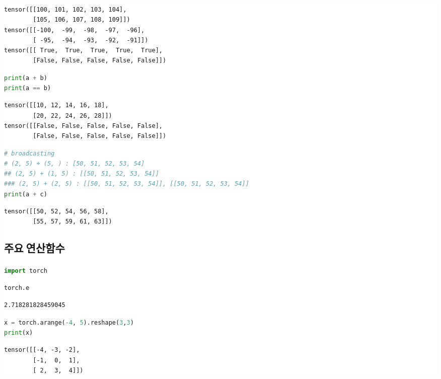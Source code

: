     tensor([[100, 101, 102, 103, 104],
            [105, 106, 107, 108, 109]])
    tensor([[-100,  -99,  -98,  -97,  -96],
            [ -95,  -94,  -93,  -92,  -91]])
    tensor([[ True,  True,  True,  True,  True],
            [False, False, False, False, False]])



```python
print(a + b)
print(a == b)
```

    tensor([[10, 12, 14, 16, 18],
            [20, 22, 24, 26, 28]])
    tensor([[False, False, False, False, False],
            [False, False, False, False, False]])



```python
# broadcasting
# (2, 5) + (5, ) : [50, 51, 52, 53, 54]
## (2, 5) + (1, 5) : [[50, 51, 52, 53, 54]]
### (2, 5) + (2, 5) : [[50, 51, 52, 53, 54]], [[50, 51, 52, 53, 54]]
print(a + c)
```

    tensor([[50, 52, 54, 56, 58],
            [55, 57, 59, 61, 63]])


## 주요 연산함수


```python
import torch
```


```python
torch.e
```




    2.718281828459045




```python
x = torch.arange(-4, 5).reshape(3,3)
print(x)
```

    tensor([[-4, -3, -2],
            [-1,  0,  1],
            [ 2,  3,  4]])

